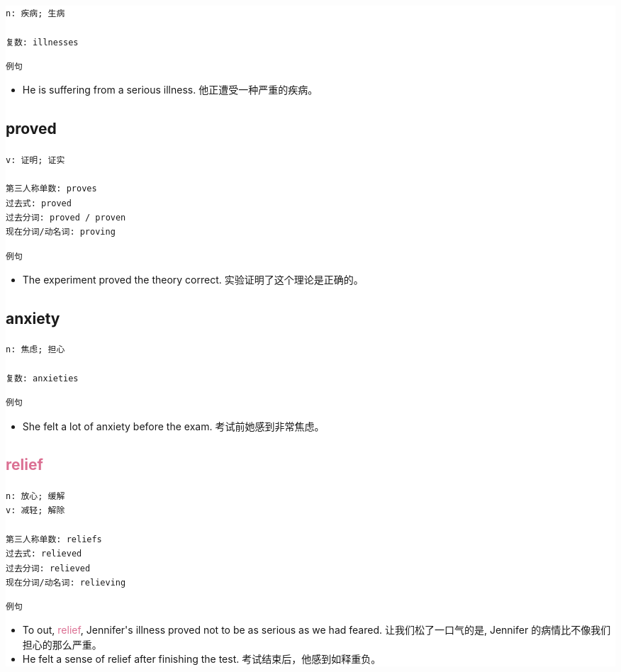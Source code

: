 ```tip:c@summary-box
n: 疾病; 生病

复数: illnesses
```

`例句`

+ He is suffering from a serious illness. 他正遭受一种严重的疾病。

## proved

```tip:c@summary-box
v: 证明; 证实

第三人称单数: proves
过去式: proved
过去分词: proved / proven
现在分词/动名词: proving
```

`例句`

+ The experiment proved the theory correct. 实验证明了这个理论是正确的。

## anxiety

```tip:c@summary-box
n: 焦虑; 担心

复数: anxieties
```

`例句`

+ She felt a lot of anxiety before the exam. 考试前她感到非常焦虑。

## <span style="color:palevioletred">relief</span>

```tip:c@summary-box
n: 放心; 缓解
v: 减轻; 解除

第三人称单数: reliefs
过去式: relieved
过去分词: relieved
现在分词/动名词: relieving
```

`例句`

+ To out, <span style="color:palevioletred">relief</span>, Jennifer's illness proved not to be as
  serious as we had feared. 让我们松了一口气的是,
  Jennifer 的病情比不像我们担心的那么严重。
+ He felt a sense of relief after finishing the test. 考试结束后，他感到如释重负。
